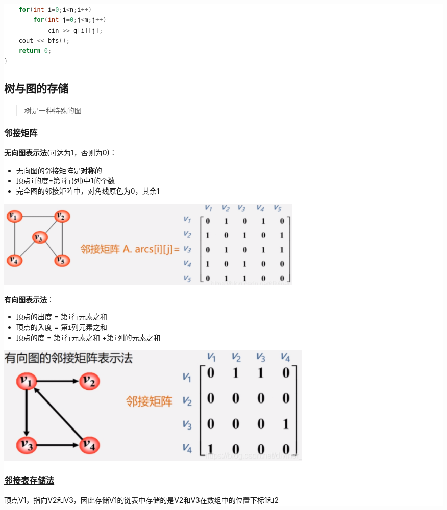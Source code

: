 ```cpp
    for(int i=0;i<n;i++)
        for(int j=0;j<m;j++)    
            cin >> g[i][j];     
    cout << bfs();
    return 0;
}
```

## 树与图的存储

> 树是一种特殊的图

### 邻接矩阵

**无向图表示法**(可达为1，否则为0)：

- 无向图的邻接矩阵是**对称**的
- 顶点`i`的度=第`i`行(列)中1的个数
- 完全图的邻接矩阵中，对角线原色为0，其余1

![image-20220411135937891](src/image-20220411135937891.png)

**有向图表示法**：

- 顶点的出度 = 第`i`行元素之和
- 顶点的入度 = 第`i`列元素之和
- 顶点的度 = 第`i`行元素之和 +第`i`列的元素之和

![image-20220411135956280](src/image-20220411135956280.png)

### [邻接表存储法](http://data.biancheng.net/view/203.html)

顶点V1，指向V2和V3，因此存储V1的链表中存储的是V2和V3在数组中的位置下标1和2
